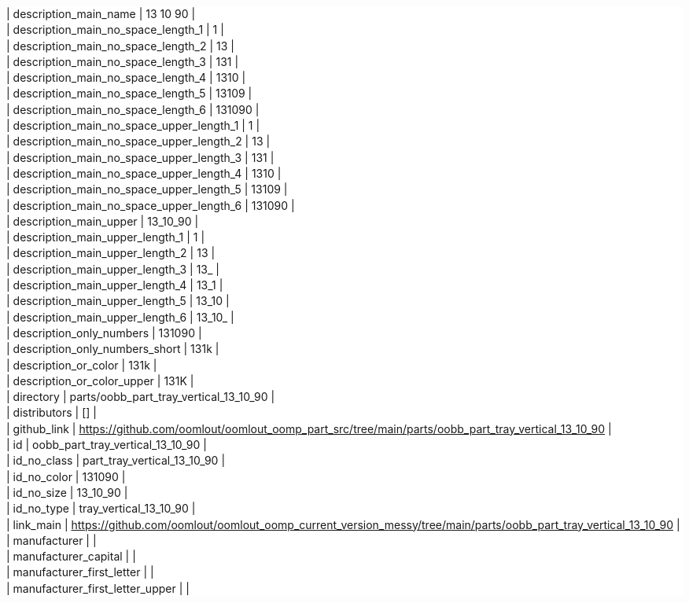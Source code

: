 | description_main_name | 13 10 90 |  
| description_main_no_space_length_1 | 1 |  
| description_main_no_space_length_2 | 13 |  
| description_main_no_space_length_3 | 131 |  
| description_main_no_space_length_4 | 1310 |  
| description_main_no_space_length_5 | 13109 |  
| description_main_no_space_length_6 | 131090 |  
| description_main_no_space_upper_length_1 | 1 |  
| description_main_no_space_upper_length_2 | 13 |  
| description_main_no_space_upper_length_3 | 131 |  
| description_main_no_space_upper_length_4 | 1310 |  
| description_main_no_space_upper_length_5 | 13109 |  
| description_main_no_space_upper_length_6 | 131090 |  
| description_main_upper | 13_10_90 |  
| description_main_upper_length_1 | 1 |  
| description_main_upper_length_2 | 13 |  
| description_main_upper_length_3 | 13_ |  
| description_main_upper_length_4 | 13_1 |  
| description_main_upper_length_5 | 13_10 |  
| description_main_upper_length_6 | 13_10_ |  
| description_only_numbers | 131090 |  
| description_only_numbers_short | 131k |  
| description_or_color | 131k |  
| description_or_color_upper | 131K |  
| directory | parts/oobb_part_tray_vertical_13_10_90 |  
| distributors | [] |  
| github_link | https://github.com/oomlout/oomlout_oomp_part_src/tree/main/parts/oobb_part_tray_vertical_13_10_90 |  
| id | oobb_part_tray_vertical_13_10_90 |  
| id_no_class | part_tray_vertical_13_10_90 |  
| id_no_color | 131090 |  
| id_no_size | 13_10_90 |  
| id_no_type | tray_vertical_13_10_90 |  
| link_main | https://github.com/oomlout/oomlout_oomp_current_version_messy/tree/main/parts/oobb_part_tray_vertical_13_10_90 |  
| manufacturer |  |  
| manufacturer_capital |  |  
| manufacturer_first_letter |  |  
| manufacturer_first_letter_upper |  |  
